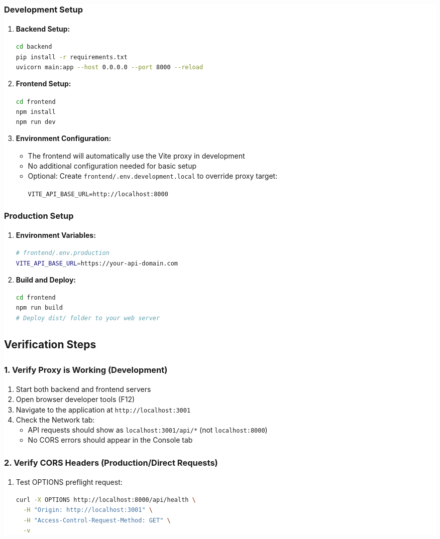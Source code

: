 ### Development Setup

1. **Backend Setup:**
   ```bash
   cd backend
   pip install -r requirements.txt
   uvicorn main:app --host 0.0.0.0 --port 8000 --reload
   ```

2. **Frontend Setup:**
   ```bash
   cd frontend
   npm install
   npm run dev
   ```

3. **Environment Configuration:**
   - The frontend will automatically use the Vite proxy in development
   - No additional configuration needed for basic setup
   - Optional: Create `frontend/.env.development.local` to override proxy target:
     ```
     VITE_API_BASE_URL=http://localhost:8000
     ```

### Production Setup

1. **Environment Variables:**
   ```bash
   # frontend/.env.production
   VITE_API_BASE_URL=https://your-api-domain.com
   ```

2. **Build and Deploy:**
   ```bash
   cd frontend
   npm run build
   # Deploy dist/ folder to your web server
   ```

## Verification Steps

### 1. Verify Proxy is Working (Development)

1. Start both backend and frontend servers
2. Open browser developer tools (F12)
3. Navigate to the application at `http://localhost:3001`
4. Check the Network tab:
   - API requests should show as `localhost:3001/api/*` (not `localhost:8000`)
   - No CORS errors should appear in the Console tab

### 2. Verify CORS Headers (Production/Direct Requests)

1. Test OPTIONS preflight request:
   ```bash
   curl -X OPTIONS http://localhost:8000/api/health \
     -H "Origin: http://localhost:3001" \
     -H "Access-Control-Request-Method: GET" \
     -v
   ```
